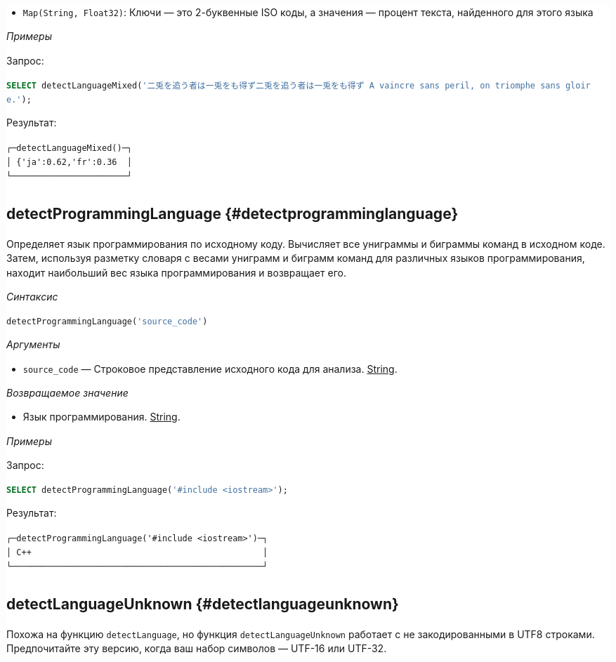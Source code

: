 - `Map(String, Float32)`: Ключи — это 2-буквенные ISO коды, а значения — процент текста, найденного для этого языка

*Примеры*

Запрос:

```sql
SELECT detectLanguageMixed('二兎を追う者は一兎をも得ず二兎を追う者は一兎をも得ず A vaincre sans peril, on triomphe sans gloire.');
```

Результат:

```response
┌─detectLanguageMixed()─┐
│ {'ja':0.62,'fr':0.36  │
└───────────────────────┘
```

## detectProgrammingLanguage {#detectprogramminglanguage}

Определяет язык программирования по исходному коду. Вычисляет все униграммы и биграммы команд в исходном коде. Затем, используя разметку словаря с весами униграмм и биграмм команд для различных языков программирования, находит наибольший вес языка программирования и возвращает его.

*Синтаксис*

``` sql
detectProgrammingLanguage('source_code')
```

*Аргументы*

- `source_code` — Строковое представление исходного кода для анализа. [String](/sql-reference/data-types/string).

*Возвращаемое значение*

- Язык программирования. [String](../data-types/string.md).

*Примеры*

Запрос:

```sql
SELECT detectProgrammingLanguage('#include <iostream>');
```

Результат:

```response
┌─detectProgrammingLanguage('#include <iostream>')─┐
│ C++                                              │
└──────────────────────────────────────────────────┘
```

## detectLanguageUnknown {#detectlanguageunknown}

Похожа на функцию `detectLanguage`, но функция `detectLanguageUnknown` работает с не закодированными в UTF8 строками. Предпочитайте эту версию, когда ваш набор символов — UTF-16 или UTF-32.
